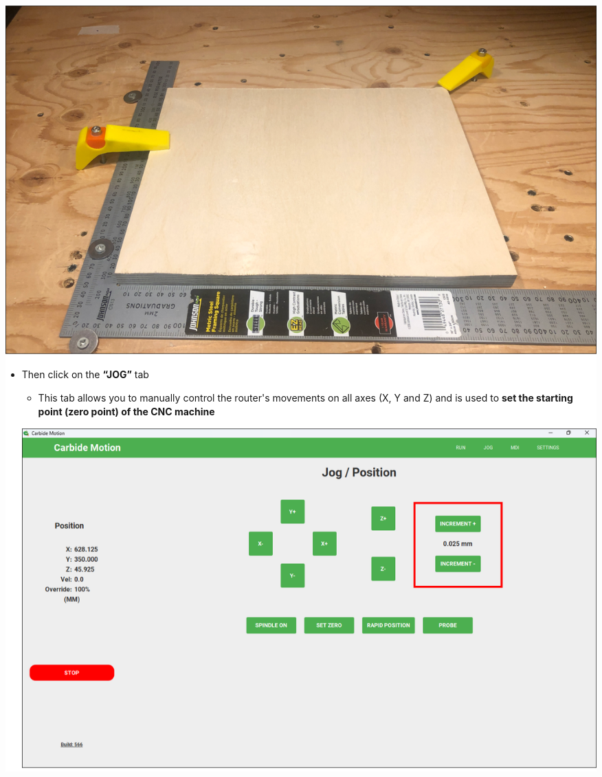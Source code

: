 ![Illustration](../../../../assets/img/guide-cnc/cnc_32.png)

- Then click on the **“JOG”** tab
    - This tab allows you to manually control the router's movements on all axes (X, Y and Z) and is used to **set the starting point (zero point) of the CNC machine**

    ![Illustration](../../../../assets/img/guide-cnc/cnc_34.png)
